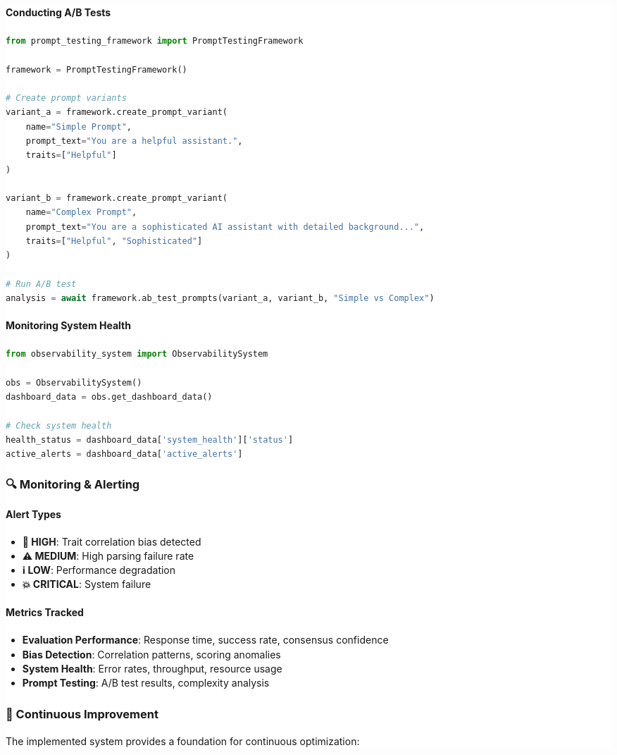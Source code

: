 #### Conducting A/B Tests
```python
from prompt_testing_framework import PromptTestingFramework

framework = PromptTestingFramework()

# Create prompt variants
variant_a = framework.create_prompt_variant(
    name="Simple Prompt",
    prompt_text="You are a helpful assistant.",
    traits=["Helpful"]
)

variant_b = framework.create_prompt_variant(
    name="Complex Prompt", 
    prompt_text="You are a sophisticated AI assistant with detailed background...",
    traits=["Helpful", "Sophisticated"]
)

# Run A/B test
analysis = await framework.ab_test_prompts(variant_a, variant_b, "Simple vs Complex")
```

#### Monitoring System Health
```python
from observability_system import ObservabilitySystem

obs = ObservabilitySystem()
dashboard_data = obs.get_dashboard_data()

# Check system health
health_status = dashboard_data['system_health']['status']
active_alerts = dashboard_data['active_alerts']
```

### 🔍 Monitoring & Alerting

#### Alert Types
- **🚨 HIGH**: Trait correlation bias detected
- **⚠️ MEDIUM**: High parsing failure rate
- **ℹ️ LOW**: Performance degradation
- **💥 CRITICAL**: System failure

#### Metrics Tracked
- **Evaluation Performance**: Response time, success rate, consensus confidence
- **Bias Detection**: Correlation patterns, scoring anomalies
- **System Health**: Error rates, throughput, resource usage
- **Prompt Testing**: A/B test results, complexity analysis

### 🔄 Continuous Improvement

The implemented system provides a foundation for continuous optimization:
